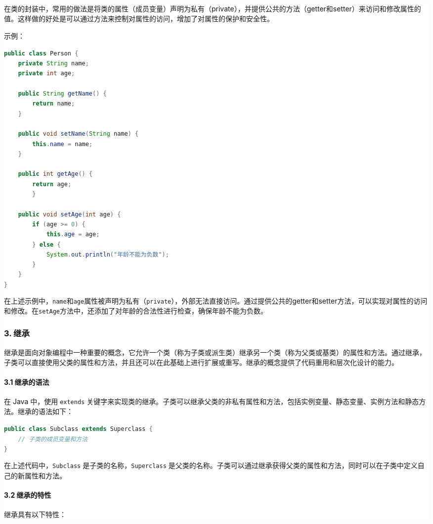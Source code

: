 在类的封装中，常用的做法是将类的属性（成员变量）声明为私有（private），并提供公共的方法（getter和setter）来访问和修改属性的值。这样做的好处是可以通过方法来控制对属性的访问，增加了对属性的保护和安全性。

示例：

```java
public class Person {
    private String name;
    private int age;
    
    public String getName() {
        return name;
    }
    
    public void setName(String name) {
        this.name = name;
    }
    
    public int getAge() {
        return age;
        }
    
    public void setAge(int age) {
        if (age >= 0) {
            this.age = age;
        } else {
            System.out.println("年龄不能为负数");
        }
    }
}
```

在上述示例中，`name`和`age`属性被声明为私有（`private`），外部无法直接访问。通过提供公共的getter和setter方法，可以实现对属性的访问和修改。在`setAge`方法中，还添加了对年龄的合法性进行检查，确保年龄不能为负数。

### 3. 继承

继承是面向对象编程中一种重要的概念，它允许一个类（称为子类或派生类）继承另一个类（称为父类或基类）的属性和方法。通过继承，子类可以直接使用父类的属性和方法，并且还可以在此基础上进行扩展或重写。继承的概念提供了代码重用和层次化设计的能力。

#### 3.1 继承的语法

在 Java 中，使用 `extends` 关键字来实现类的继承。子类可以继承父类的非私有属性和方法，包括实例变量、静态变量、实例方法和静态方法。继承的语法如下：

```java
public class Subclass extends Superclass {
    // 子类的成员变量和方法
}
```

在上述代码中，`Subclass` 是子类的名称，`Superclass` 是父类的名称。子类可以通过继承获得父类的属性和方法，同时可以在子类中定义自己的新属性和方法。

#### 3.2 继承的特性

继承具有以下特性：
